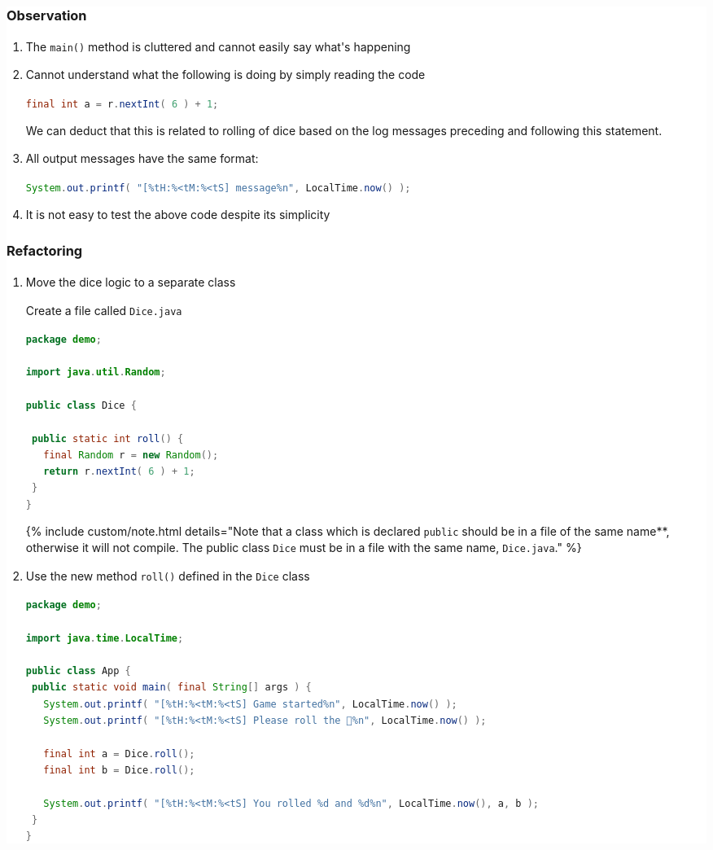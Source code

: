 ### Observation

1. The `main()` method is cluttered and cannot easily say what's happening

1. Cannot understand what the following is doing by simply reading the code

   ```java
   final int a = r.nextInt( 6 ) + 1;
   ```

   We can deduct that this is related to rolling of dice based on the log messages preceding and following this statement.

1. All output messages have the same format:

   ```java
   System.out.printf( "[%tH:%<tM:%<tS] message%n", LocalTime.now() );
   ```

1. It is not easy to test the above code despite its simplicity

### Refactoring

1. Move the dice logic to a separate class

   Create a file called `Dice.java`

   ```java
   package demo;

   import java.util.Random;

   public class Dice {

    public static int roll() {
      final Random r = new Random();
      return r.nextInt( 6 ) + 1;
    }
   }
   ```

   {% include custom/note.html details="Note that a class which is declared `public` should be in a file of the same name**, otherwise it will not compile.  The public class `Dice` must be in a file with the same name, <code>Dice.java</code>." %}

1. Use the new method `roll()` defined in the `Dice` class

   ```java
   package demo;

   import java.time.LocalTime;

   public class App {
    public static void main( final String[] args ) {
      System.out.printf( "[%tH:%<tM:%<tS] Game started%n", LocalTime.now() );
      System.out.printf( "[%tH:%<tM:%<tS] Please roll the 🎲%n", LocalTime.now() );

      final int a = Dice.roll();
      final int b = Dice.roll();

      System.out.printf( "[%tH:%<tM:%<tS] You rolled %d and %d%n", LocalTime.now(), a, b );
    }
   }
   ```
